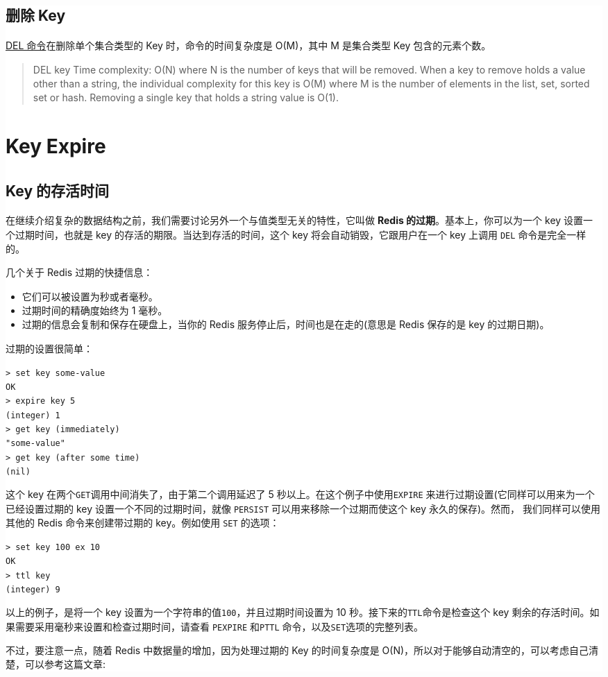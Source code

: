 ## 删除 Key

[DEL 命令](http://redis.io/commands/del)在删除单个集合类型的 Key 时，命令的时间复杂度是 O(M)，其中 M 是集合类型 Key 包含的元素个数。

> DEL key
> Time complexity: O(N) where N is the number of keys that
> will be removed. When a key to remove holds a value other than a string,
> the individual complexity for this key is O(M) where M is the number of
> elements in the list, set, sorted set or hash. Removing a single key
> that holds a string value is O(1).

# Key Expire

## Key 的存活时间

在继续介绍复杂的数据结构之前，我们需要讨论另外一个与值类型无关的特性，它叫做 **Redis 的过期**。基本上，你可以为一个 key 设置一个过期时间，也就是 key 的存活的期限。当达到存活的时间，这个 key 将会自动销毁，它跟用户在一个 key 上调用 `DEL` 命令是完全一样的。

几个关于 Redis 过期的快捷信息：

- 它们可以被设置为秒或者毫秒。
- 过期时间的精确度始终为 1 毫秒。
- 过期的信息会复制和保存在硬盘上，当你的 Redis 服务停止后，时间也是在走的(意思是 Redis 保存的是 key 的过期日期)。

过期的设置很简单：

```
> set key some-value
OK
> expire key 5
(integer) 1
> get key (immediately)
"some-value"
> get key (after some time)
(nil)

```

这个 key 在两个`GET`调用中间消失了，由于第二个调用延迟了 5 秒以上。在这个例子中使用`EXPIRE` 来进行过期设置(它同样可以用来为一个已经设置过期的 key 设置一个不同的过期时间，就像 `PERSIST` 可以用来移除一个过期而使这个 key 永久的保存)。然而， 我们同样可以使用其他的 Redis 命令来创建带过期的 key。例如使用 `SET` 的选项：

```
> set key 100 ex 10
OK
> ttl key
(integer) 9

```

以上的例子，是将一个 key 设置为一个字符串的值`100`，并且过期时间设置为 10 秒。接下来的`TTL`命令是检查这个 key 剩余的存活时间。如果需要采用毫秒来设置和检查过期时间，请查看 `PEXPIRE` 和`PTTL` 命令，以及`SET`选项的完整列表。

不过，要注意一点，随着 Redis 中数据量的增加，因为处理过期的 Key 的时间复杂度是 O(N)，所以对于能够自动清空的，可以考虑自己清楚，可以参考这篇文章:

